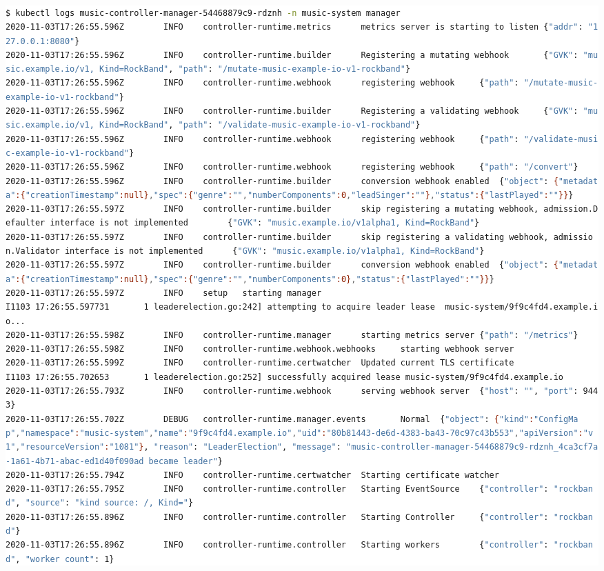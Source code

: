 ```bash
$ kubectl logs music-controller-manager-54468879c9-rdznh -n music-system manager
2020-11-03T17:26:55.596Z        INFO    controller-runtime.metrics      metrics server is starting to listen {"addr": "127.0.0.1:8080"}
2020-11-03T17:26:55.596Z        INFO    controller-runtime.builder      Registering a mutating webhook       {"GVK": "music.example.io/v1, Kind=RockBand", "path": "/mutate-music-example-io-v1-rockband"}
2020-11-03T17:26:55.596Z        INFO    controller-runtime.webhook      registering webhook     {"path": "/mutate-music-example-io-v1-rockband"}
2020-11-03T17:26:55.596Z        INFO    controller-runtime.builder      Registering a validating webhook     {"GVK": "music.example.io/v1, Kind=RockBand", "path": "/validate-music-example-io-v1-rockband"}
2020-11-03T17:26:55.596Z        INFO    controller-runtime.webhook      registering webhook     {"path": "/validate-music-example-io-v1-rockband"}
2020-11-03T17:26:55.596Z        INFO    controller-runtime.webhook      registering webhook     {"path": "/convert"}
2020-11-03T17:26:55.596Z        INFO    controller-runtime.builder      conversion webhook enabled  {"object": {"metadata":{"creationTimestamp":null},"spec":{"genre":"","numberComponents":0,"leadSinger":""},"status":{"lastPlayed":""}}}
2020-11-03T17:26:55.597Z        INFO    controller-runtime.builder      skip registering a mutating webhook, admission.Defaulter interface is not implemented        {"GVK": "music.example.io/v1alpha1, Kind=RockBand"}
2020-11-03T17:26:55.597Z        INFO    controller-runtime.builder      skip registering a validating webhook, admission.Validator interface is not implemented      {"GVK": "music.example.io/v1alpha1, Kind=RockBand"}
2020-11-03T17:26:55.597Z        INFO    controller-runtime.builder      conversion webhook enabled  {"object": {"metadata":{"creationTimestamp":null},"spec":{"genre":"","numberComponents":0},"status":{"lastPlayed":""}}}
2020-11-03T17:26:55.597Z        INFO    setup   starting manager
I1103 17:26:55.597731       1 leaderelection.go:242] attempting to acquire leader lease  music-system/9f9c4fd4.example.io...
2020-11-03T17:26:55.598Z        INFO    controller-runtime.manager      starting metrics server {"path": "/metrics"}
2020-11-03T17:26:55.598Z        INFO    controller-runtime.webhook.webhooks     starting webhook server
2020-11-03T17:26:55.599Z        INFO    controller-runtime.certwatcher  Updated current TLS certificate
I1103 17:26:55.702653       1 leaderelection.go:252] successfully acquired lease music-system/9f9c4fd4.example.io
2020-11-03T17:26:55.793Z        INFO    controller-runtime.webhook      serving webhook server  {"host": "", "port": 9443}
2020-11-03T17:26:55.702Z        DEBUG   controller-runtime.manager.events       Normal  {"object": {"kind":"ConfigMap","namespace":"music-system","name":"9f9c4fd4.example.io","uid":"80b81443-de6d-4383-ba43-70c97c43b553","apiVersion":"v1","resourceVersion":"1081"}, "reason": "LeaderElection", "message": "music-controller-manager-54468879c9-rdznh_4ca3cf7a-1a61-4b71-abac-ed1d40f090ad became leader"}
2020-11-03T17:26:55.794Z        INFO    controller-runtime.certwatcher  Starting certificate watcher
2020-11-03T17:26:55.795Z        INFO    controller-runtime.controller   Starting EventSource    {"controller": "rockband", "source": "kind source: /, Kind="}
2020-11-03T17:26:55.896Z        INFO    controller-runtime.controller   Starting Controller     {"controller": "rockband"}
2020-11-03T17:26:55.896Z        INFO    controller-runtime.controller   Starting workers        {"controller": "rockband", "worker count": 1}
```
